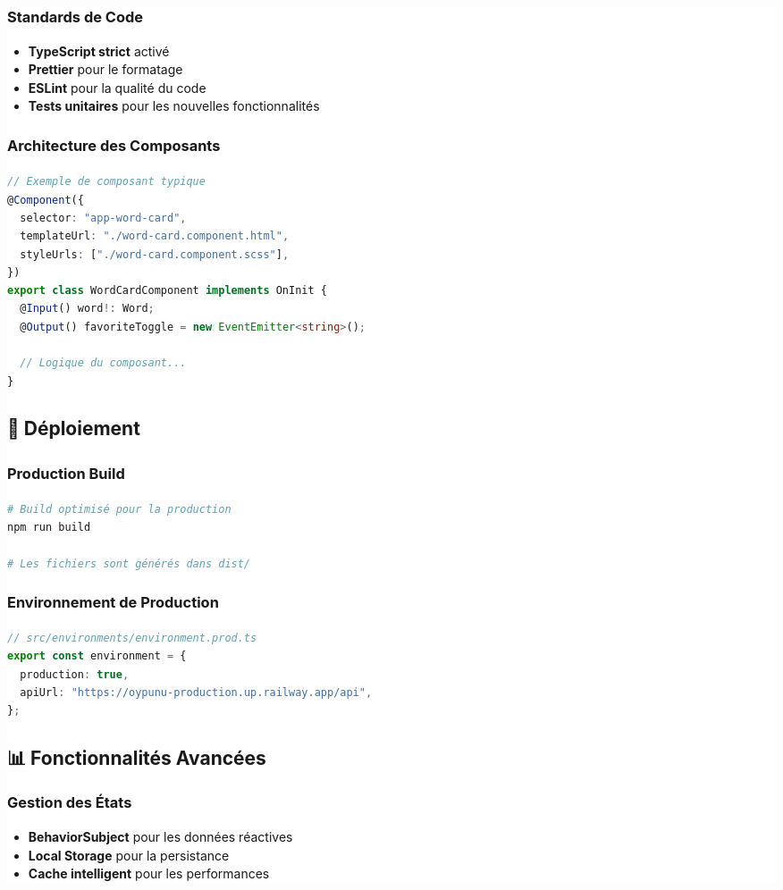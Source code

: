 ### Standards de Code

- **TypeScript strict** activé
- **Prettier** pour le formatage
- **ESLint** pour la qualité du code
- **Tests unitaires** pour les nouvelles fonctionnalités

### Architecture des Composants

```typescript
// Exemple de composant typique
@Component({
  selector: "app-word-card",
  templateUrl: "./word-card.component.html",
  styleUrls: ["./word-card.component.scss"],
})
export class WordCardComponent implements OnInit {
  @Input() word!: Word;
  @Output() favoriteToggle = new EventEmitter<string>();

  // Logique du composant...
}
```

## 🚀 Déploiement

### Production Build

```bash
# Build optimisé pour la production
npm run build

# Les fichiers sont générés dans dist/
```

### Environnement de Production

```typescript
// src/environments/environment.prod.ts
export const environment = {
  production: true,
  apiUrl: "https://oypunu-production.up.railway.app/api",
};
```

## 📊 Fonctionnalités Avancées

### Gestion des États

- **BehaviorSubject** pour les données réactives
- **Local Storage** pour la persistance
- **Cache intelligent** pour les performances
